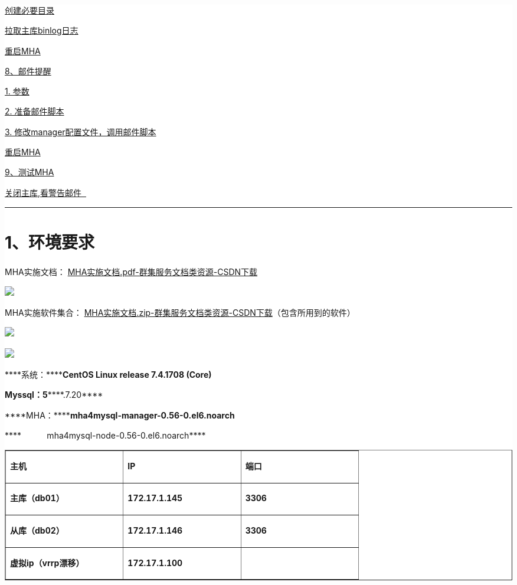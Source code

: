 [创建必要目录](#%E5%88%9B%E5%BB%BA%E5%BF%85%E8%A6%81%E7%9B%AE%E5%BD%95 "创建必要目录")

[拉取主库binlog日志](#%E6%8B%89%E5%8F%96%E4%B8%BB%E5%BA%93binlog%E6%97%A5%E5%BF%97 "拉取主库binlog日志")

[重启MHA](#%E9%87%8D%E5%90%AFMHA "重启MHA")

[8、邮件提醒](#8%E3%80%81%E9%82%AE%E4%BB%B6%E6%8F%90%E9%86%92 "8、邮件提醒")

[1\. 参数](<#1. 参数> "1. 参数")

[2\. 准备邮件脚本](<#2. 准备邮件脚本> "2. 准备邮件脚本")

[3\. 修改manager配置文件，调用邮件脚本](<#3. 修改manager配置文件，调用邮件脚本> "3. 修改manager配置文件，调用邮件脚本")

[重启MHA](#%E9%87%8D%E5%90%AFMHA "重启MHA")

[9、测试MHA](#9%E3%80%81%E6%B5%8B%E8%AF%95MHA "9、测试MHA")

[关闭主库,看警告邮件  ](<#关闭主库,看警告邮件  > "关闭主库,看警告邮件  ")

---

# ******1、环境要求******

MHA实施文档： [MHA实施文档.pdf-群集服务文档类资源-CSDN下载](https://download.csdn.net/download/heian_99/12548469 "MHA实施文档.pdf-群集服务文档类资源-CSDN下载")

![](../../image/20200624114048584.png)

MHA实施软件集合： [MHA实施文档.zip-群集服务文档类资源-CSDN下载](https://download.csdn.net/download/heian_99/12548494 "MHA实施文档.zip-群集服务文档类资源-CSDN下载")（包含所用到的软件）

![](../../image/2020062411421623.png)

![](../../image/20200624114140888.png)

****系统：********CentOS Linux release 7.4.1708 \(Core\)****

****Myssql：5********.7.20****

****MHA：********mha4mysql-manager-0.56-0.el6.noarch****

****           mha4mysql-node-0.56-0.el6.noarch****

<table border="1" cellspacing="0"><tbody><tr><td style="vertical-align:top;width:138.25pt;"><p style="margin-left:0pt;"><strong><strong>主机</strong></strong></p></td><td style="vertical-align:top;width:138.25pt;"><p style="margin-left:0pt;"><strong><strong>IP</strong></strong></p></td><td style="vertical-align:top;width:138.3pt;"><p style="margin-left:0pt;"><strong><strong>端口</strong></strong></p></td></tr><tr><td style="vertical-align:top;width:138.25pt;"><p style="margin-left:0pt;"><strong><strong>主库（db</strong></strong><strong><strong>01</strong></strong><strong><strong>）</strong></strong></p></td><td style="vertical-align:top;width:138.25pt;"><p style="margin-left:0pt;"><strong><strong>172.17.1.145</strong></strong></p></td><td style="vertical-align:top;width:138.3pt;"><p style="margin-left:0pt;"><strong><strong>3</strong></strong><strong><strong>306</strong></strong></p></td></tr><tr><td style="vertical-align:top;width:138.25pt;"><p style="margin-left:0pt;"><strong><strong>从库（db</strong></strong><strong><strong>02</strong></strong><strong><strong>）</strong></strong></p></td><td style="vertical-align:top;width:138.25pt;"><p style="margin-left:0pt;"><strong><strong>172.17.1.146</strong></strong></p></td><td style="vertical-align:top;width:138.3pt;"><p style="margin-left:0pt;"><strong><strong>3</strong></strong><strong><strong>306</strong></strong></p></td></tr><tr><td style="vertical-align:top;width:138.25pt;"><p style="margin-left:0pt;"><strong><strong>虚拟ip（vrrp漂移）</strong></strong></p></td><td style="vertical-align:top;width:138.25pt;"><p style="margin-left:0pt;"><strong><strong>172.17.1.100</strong></strong></p></td><td style="vertical-align:top;width:138.3pt;"><p style="margin-left:0pt;"></p></td></tr></tbody></table>
